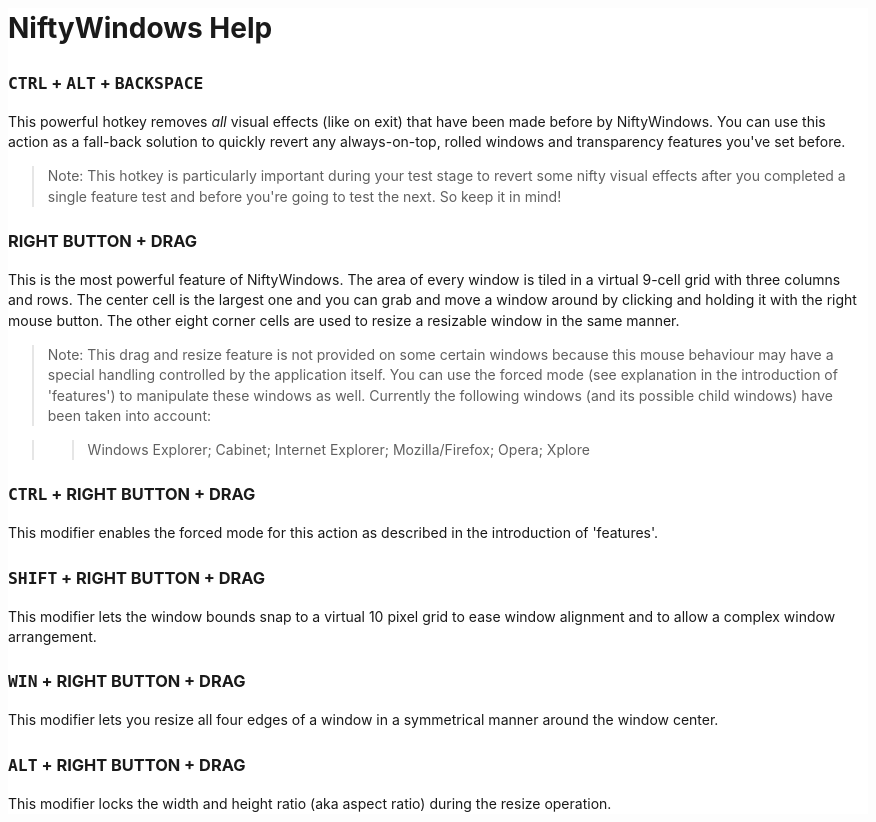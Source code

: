 # NiftyWindows Help

### <kbd>CTRL</kbd> + <kbd>ALT</kbd> + <kbd>BACKSPACE</kbd>

This powerful hotkey removes *all* visual effects (like on exit) that have been made before by NiftyWindows. You can use
this action as a fall-back solution to quickly revert any always-on-top, rolled windows and transparency features you've
set before.

> Note: This hotkey is particularly important during your test stage to revert some nifty visual effects after you 
completed a single feature test and before you're going to test the next. So keep it in mind!

### RIGHT BUTTON + DRAG

This is the most powerful feature of NiftyWindows. The area of every window is tiled in a virtual 9-cell grid with three
columns and rows. The center cell is the largest one and you can grab and move a window around by clicking and holding 
it with the right mouse button. The other eight corner cells are used to resize a resizable window in the same manner.

> Note: This drag and resize feature is not provided on some certain windows because this mouse behaviour may have a 
special handling controlled by the application itself. You can use the forced mode (see explanation in the introduction
of 'features') to manipulate these windows as well. Currently the following windows (and its possible child windows) 
have been taken into account:

>> Windows Explorer; Cabinet; Internet Explorer; Mozilla/Firefox; Opera; Xplore

### <kbd>CTRL</kbd> + RIGHT BUTTON + DRAG

This modifier enables the forced mode for this action as
described in the introduction of 'features'.

### <kbd>SHIFT</kbd> + RIGHT BUTTON + DRAG

This modifier lets the window bounds snap to a virtual 10 pixel grid to ease window alignment and to allow a complex 
window arrangement.

### <kbd>WIN</kbd> + RIGHT BUTTON + DRAG

This modifier lets you resize all four edges of a window in a symmetrical manner around the window center.

### <kbd>ALT</kbd> + RIGHT BUTTON + DRAG

This modifier locks the width and height ratio (aka aspect ratio) during the resize operation.
